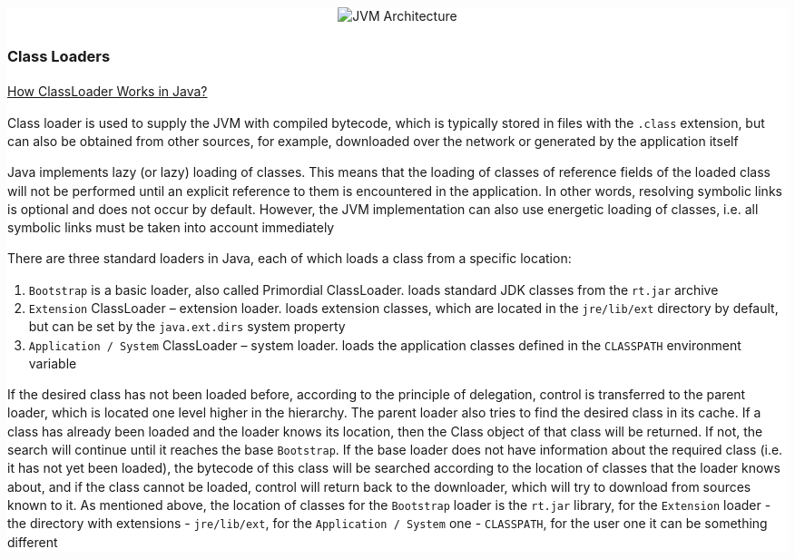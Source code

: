 <div align="center">
  <img alt="JVM Architecture" src="/studies/img/jvm.png" title="JVM Architecture"/>
</div>

### Class Loaders

[How ClassLoader Works in Java?](https://javarevisited.blogspot.com/2012/12/how-classloader-works-in-java.html#axzz8SMPkf7kW)

Class loader is used to supply the JVM with compiled bytecode, which is typically stored in files with the `.class`
extension, but can also be obtained from other sources, for example, downloaded over the network or generated by the
application itself

Java implements lazy (or lazy) loading of classes. This means that the loading of classes of reference
fields of the loaded class will not be performed until an explicit reference to them is encountered in the application.
In other words, resolving symbolic links is optional and does not occur by default. However, the JVM implementation can
also use energetic loading of classes, i.e. all symbolic links must be taken into account immediately

There are three standard loaders in Java, each of which loads a class from a specific location:

1. `Bootstrap` is a basic loader, also called Primordial ClassLoader. loads standard JDK classes from the `rt.jar`
   archive
2. `Extension` ClassLoader – extension loader. loads extension classes, which are located in the `jre/lib/ext` directory
   by default, but can be set by the `java.ext.dirs` system property
3. `Application / System` ClassLoader – system loader. loads the application classes defined in the `CLASSPATH`
   environment variable

If the desired class has not been loaded before, according to the principle of delegation, control is transferred to the
parent loader, which is located one level higher in the hierarchy. The parent loader also tries to find the desired
class in its cache. If a class has already been loaded and the loader knows its location, then the Class object of that
class will be returned. If not, the search will continue until it reaches the base `Bootstrap`. If the base loader does
not have information about the required class (i.e. it has not yet been loaded), the bytecode of this class will be
searched according to the location of classes that the loader knows about, and if the class cannot be loaded, control
will return back to the downloader, which will try to download from sources known to it. As mentioned above, the
location of classes for the `Bootstrap` loader is the `rt.jar` library, for the `Extension` loader - the directory
with extensions - `jre/lib/ext`, for the `Application / System` one - `CLASSPATH`, for the user one it can be something
different
